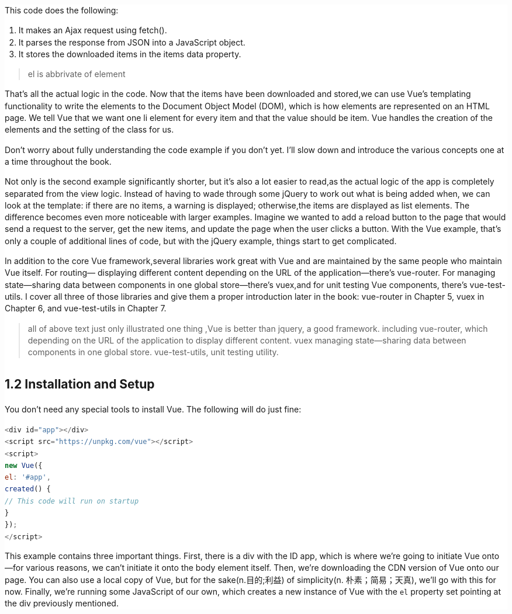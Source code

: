 This code does the following:

1. It makes an Ajax request using fetch().
2. It parses the response from JSON into a JavaScript object.
3. It stores the downloaded items in the items data property.

> el is abbrivate of element

That’s all the actual logic in the code. Now that the items have been downloaded
and stored,we can use Vue’s templating functionality to write the elements to
the Document Object Model (DOM), which is how elements are represented on
an HTML page. We tell Vue that we want one li element for every item and that
the value should be item. Vue handles the creation of the elements and the
setting of the class for us.

Don’t worry about fully understanding the code example if you don’t yet. I’ll
slow down and introduce the various concepts one at a time throughout the book.

Not only is the second example significantly shorter, but it’s also a lot easier to
read,as the actual logic of the app is completely separated from the view logic.
Instead of having to wade through some jQuery to work out what is being added when,
we can look at the template: if there are no items, a warning is displayed;
otherwise,the items are displayed as list elements. The difference becomes even
more noticeable with larger examples. Imagine we wanted to add a reload button
to the page that would send a request to the server, get the new items, and update
the page when the user clicks a button. With the Vue example, that’s only a
couple of additional lines of code, but with the jQuery example, things start to
get complicated.

In addition to the core Vue framework,several libraries work great with Vue and
are maintained by the same people who maintain Vue itself. For routing—
displaying different content depending on the URL of the application—there’s
vue-router. For managing state—sharing data between components in one global
store—there’s vuex,and for unit testing Vue components, there’s vue-test-utils. I
cover all three of those libraries and give them a proper introduction later in the
book: vue-router in Chapter 5, vuex in Chapter 6, and vue-test-utils in Chapter 7.
> all of above text just only illustrated one thing ,Vue is better than jquery, a good framework.
> including vue-router, which depending on the URL of the application to display different content.
> vuex managing state—sharing data between components in one global store.
> vue-test-utils, unit testing utility.

## 1.2 Installation and Setup

You don’t need any special tools to install Vue. The following will do just fine:
```js
<div id="app"></div>
<script src="https://unpkg.com/vue"></script>
<script>
new Vue({
el: '#app',
created() {
// This code will run on startup
}
});
</script>
```
This example contains three important things. First, there is a div with the ID app, which is where we’re going to initiate Vue onto—for various reasons, we can’t initiate it onto the body element itself. Then, we’re downloading the CDN version of Vue onto our page. You can also use a local copy of Vue, but for the sake(n.目的;利益) of simplicity(n. 朴素；简易；天真), we’ll go with this for now. Finally, we’re running some JavaScript of our own, which creates a new instance of Vue with the `el` property set pointing at the div previously mentioned.
